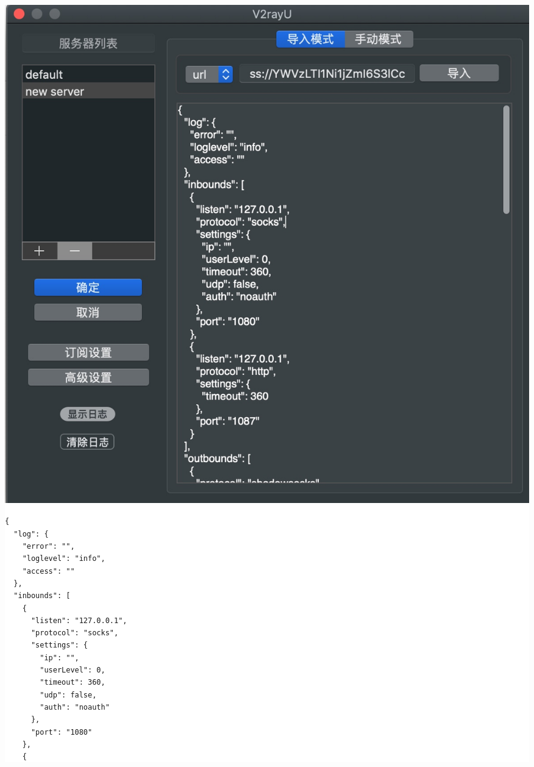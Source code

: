 ![-w589](/assets/img//15730954941666.jpg)


```
{
  "log": {
    "error": "",
    "loglevel": "info",
    "access": ""
  },
  "inbounds": [
    {
      "listen": "127.0.0.1",
      "protocol": "socks",
      "settings": {
        "ip": "",
        "userLevel": 0,
        "timeout": 360,
        "udp": false,
        "auth": "noauth"
      },
      "port": "1080"
    },
    {
```
